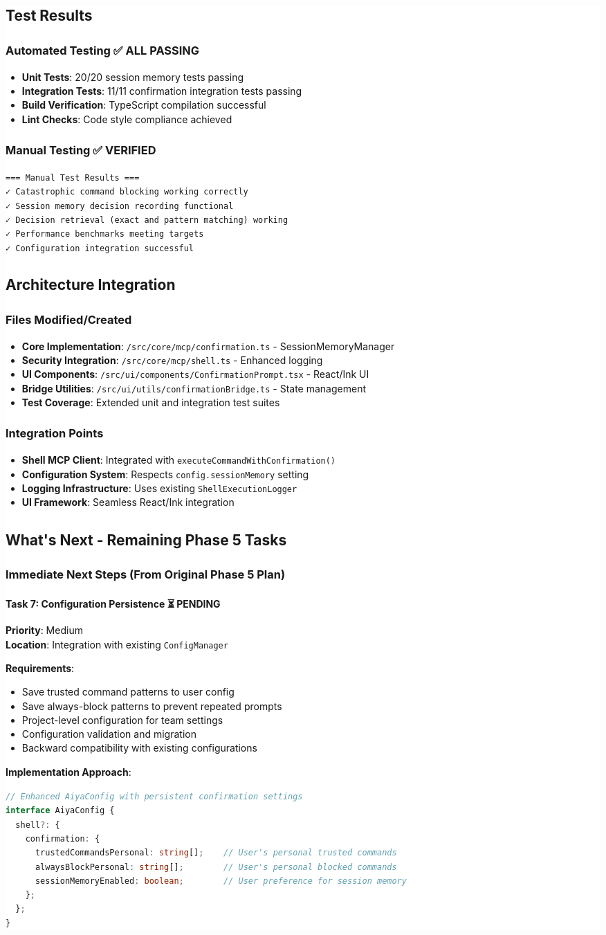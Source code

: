 ## Test Results

### **Automated Testing** ✅ **ALL PASSING**
- **Unit Tests**: 20/20 session memory tests passing
- **Integration Tests**: 11/11 confirmation integration tests passing
- **Build Verification**: TypeScript compilation successful
- **Lint Checks**: Code style compliance achieved

### **Manual Testing** ✅ **VERIFIED**
```
=== Manual Test Results ===
✓ Catastrophic command blocking working correctly
✓ Session memory decision recording functional
✓ Decision retrieval (exact and pattern matching) working
✓ Performance benchmarks meeting targets
✓ Configuration integration successful
```

## Architecture Integration

### **Files Modified/Created**
- **Core Implementation**: `/src/core/mcp/confirmation.ts` - SessionMemoryManager
- **Security Integration**: `/src/core/mcp/shell.ts` - Enhanced logging
- **UI Components**: `/src/ui/components/ConfirmationPrompt.tsx` - React/Ink UI
- **Bridge Utilities**: `/src/ui/utils/confirmationBridge.ts` - State management
- **Test Coverage**: Extended unit and integration test suites

### **Integration Points**
- **Shell MCP Client**: Integrated with `executeCommandWithConfirmation()`
- **Configuration System**: Respects `config.sessionMemory` setting
- **Logging Infrastructure**: Uses existing `ShellExecutionLogger`
- **UI Framework**: Seamless React/Ink integration

## What's Next - Remaining Phase 5 Tasks

### **Immediate Next Steps** (From Original Phase 5 Plan)

#### **Task 7: Configuration Persistence** ⏳ **PENDING**
**Priority**: Medium  
**Location**: Integration with existing `ConfigManager`

**Requirements**:
- Save trusted command patterns to user config
- Save always-block patterns to prevent repeated prompts  
- Project-level configuration for team settings
- Configuration validation and migration
- Backward compatibility with existing configurations

**Implementation Approach**:
```typescript
// Enhanced AiyaConfig with persistent confirmation settings
interface AiyaConfig {
  shell?: {
    confirmation: {
      trustedCommandsPersonal: string[];    // User's personal trusted commands
      alwaysBlockPersonal: string[];        // User's personal blocked commands
      sessionMemoryEnabled: boolean;        // User preference for session memory
    };
  };
}
```

